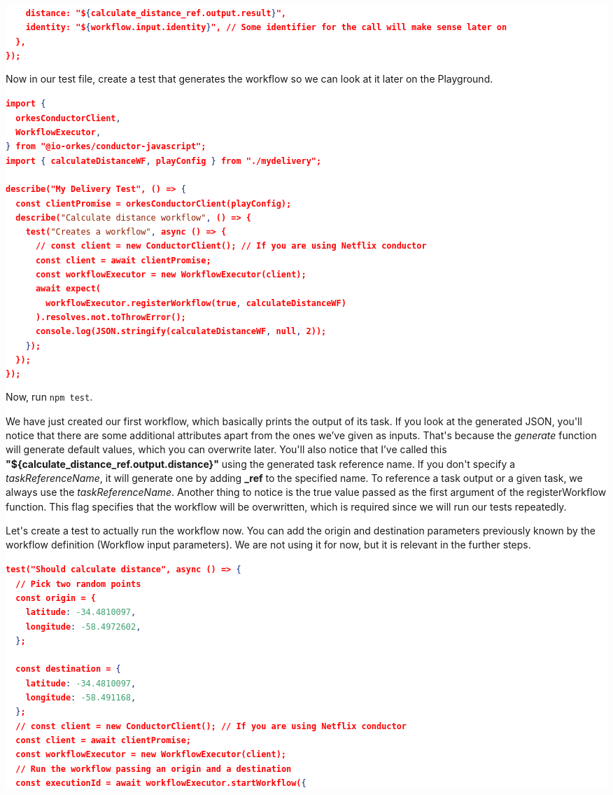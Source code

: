 ```json
    distance: "${calculate_distance_ref.output.result}",
    identity: "${workflow.input.identity}", // Some identifier for the call will make sense later on
  },
});
```

Now in our test file, create a test that generates the workflow so we can look at it later on the Playground.

```json
import {
  orkesConductorClient,
  WorkflowExecutor,
} from "@io-orkes/conductor-javascript";
import { calculateDistanceWF, playConfig } from "./mydelivery";

describe("My Delivery Test", () => {
  const clientPromise = orkesConductorClient(playConfig);
  describe("Calculate distance workflow", () => {
    test("Creates a workflow", async () => {
      // const client = new ConductorClient(); // If you are using Netflix conductor
      const client = await clientPromise;
      const workflowExecutor = new WorkflowExecutor(client);
      await expect(
        workflowExecutor.registerWorkflow(true, calculateDistanceWF)
      ).resolves.not.toThrowError();
      console.log(JSON.stringify(calculateDistanceWF, null, 2));
    });
  });
});
```

Now, run `npm test`.

We have just created our first workflow, which basically prints the output of its task. If you look at the generated JSON, you'll notice that there are some additional attributes apart from the ones we’ve given as inputs. That's because the _generate_ function will generate default values, which you can overwrite later. You'll also notice that I’ve called this **"${calculate_distance_ref.output.distance}"** using the generated task reference name. If you don't specify a _taskReferenceName_, it will generate one by adding **\_ref** to the specified name. To reference a task output or a given task, we always use the _taskReferenceName_. Another thing to notice is the true value passed as the first argument of the registerWorkflow function. This flag specifies that the workflow will be overwritten, which is required since we will run our tests repeatedly.

Let's create a test to actually run the workflow now. You can add the origin and destination parameters previously known by the workflow definition (Workflow input parameters). We are not using it for now, but it is relevant in the further steps.

```json
test("Should calculate distance", async () => {
  // Pick two random points
  const origin = {
    latitude: -34.4810097,
    longitude: -58.4972602,
  };

  const destination = {
    latitude: -34.4810097,
    longitude: -58.491168,
  };
  // const client = new ConductorClient(); // If you are using Netflix conductor
  const client = await clientPromise;
  const workflowExecutor = new WorkflowExecutor(client);
  // Run the workflow passing an origin and a destination
  const executionId = await workflowExecutor.startWorkflow({
```